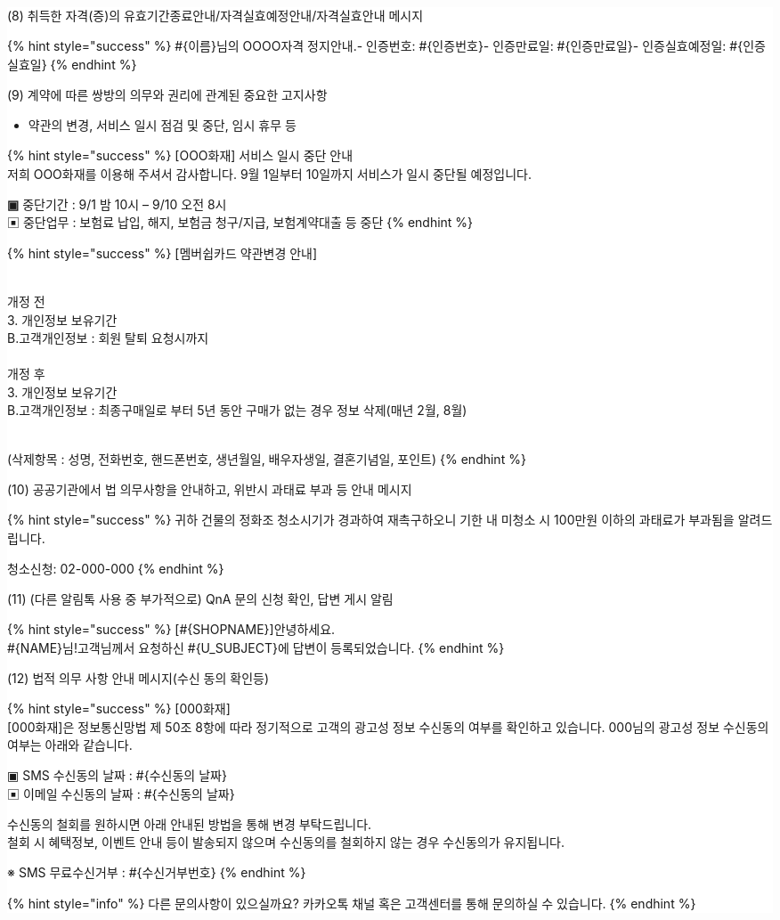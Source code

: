 (8) 취득한 자격(증)의 유효기간종료안내/자격실효예정안내/자격실효안내 메시지

{% hint style="success" %}
\#{이름}님의 OOOO자격 정지안내.- 인증번호: #{인증번호}- 인증만료일: #{인증만료일}- 인증실효예정일: #{인증실효일}
{% endhint %}

(9) 계약에 따른 쌍방의 의무와 권리에 관계된 중요한 고지사항

* 약관의 변경, 서비스 일시 점검 및 중단, 임시 휴무 등

{% hint style="success" %}
\[OOO화재] 서비스 일시 중단 안내\
저희 OOO화재를 이용해 주셔서 감사합니다. 9월 1일부터 10일까지 서비스가 일시 중단될 예정입니다.

**▣** 중단기간 : 9/1 밤 10시 – 9/10 오전 8시\
▣ 중단업무 : 보험료 납입, 해지, 보험금 청구/지급, 보험계약대출 등 중단
{% endhint %}

{% hint style="success" %}
\[멤버쉽카드 약관변경 안내]

\
 개정 전\
3\. 개인정보 보유기간\
B.고객개인정보 : 회원 탈퇴 요청시까지\
\
 개정 후\
3\. 개인정보 보유기간\
B.고객개인정보 : 최종구매일로 부터 5년 동안 구매가 없는 경우 정보 삭제(매년 2월, 8월)

\
(삭제항목 : 성명, 전화번호, 핸드폰번호, 생년월일, 배우자생일, 결혼기념일, 포인트)
{% endhint %}

(10) 공공기관에서 법 의무사항을 안내하고, 위반시 과태료 부과 등 안내 메시지

{% hint style="success" %}
귀하 건물의 정화조 청소시기가 경과하여 재촉구하오니 기한 내 미청소 시 100만원 이하의 과태료가 부과됨을 알려드립니다.

청소신청: 02-000-000
{% endhint %}

(11) (다른 알림톡 사용 중 부가적으로) QnA 문의 신청 확인, 답변 게시 알림

{% hint style="success" %}
\[#{SHOPNAME}]안녕하세요. \
\#{NAME}님!고객님께서 요청하신 #{U\_SUBJECT}에 답변이 등록되었습니다.
{% endhint %}

(12) 법적 의무 사항 안내 메시지(수신 동의 확인등)

{% hint style="success" %}
\[000화재]\
\[000화재]은 정보통신망법 제 50조 8항에 따라 정기적으로 고객의 광고성 정보 수신동의 여부를 확인하고 있습니다. 000님의 광고성 정보 수신동의 여부는 아래와 같습니다.

▣ SMS 수신동의 날짜 : #{수신동의 날짜}\
▣ 이메일 수신동의 날짜 : #{수신동의 날짜}

수신동의 철회를 원하시면 아래 안내된 방법을 통해 변경 부탁드립니다.\
철회 시 혜택정보, 이벤트 안내 등이 발송되지 않으며 수신동의를 철회하지 않는 경우 수신동의가 유지됩니다.

※ SMS 무료수신거부 : #{수신거부번호}
{% endhint %}

{% hint style="info" %}
다른 문의사항이 있으실까요? 카카오톡 채널 혹은 고객센터를 통해 문의하실 수 있습니다.&#x20;
{% endhint %}